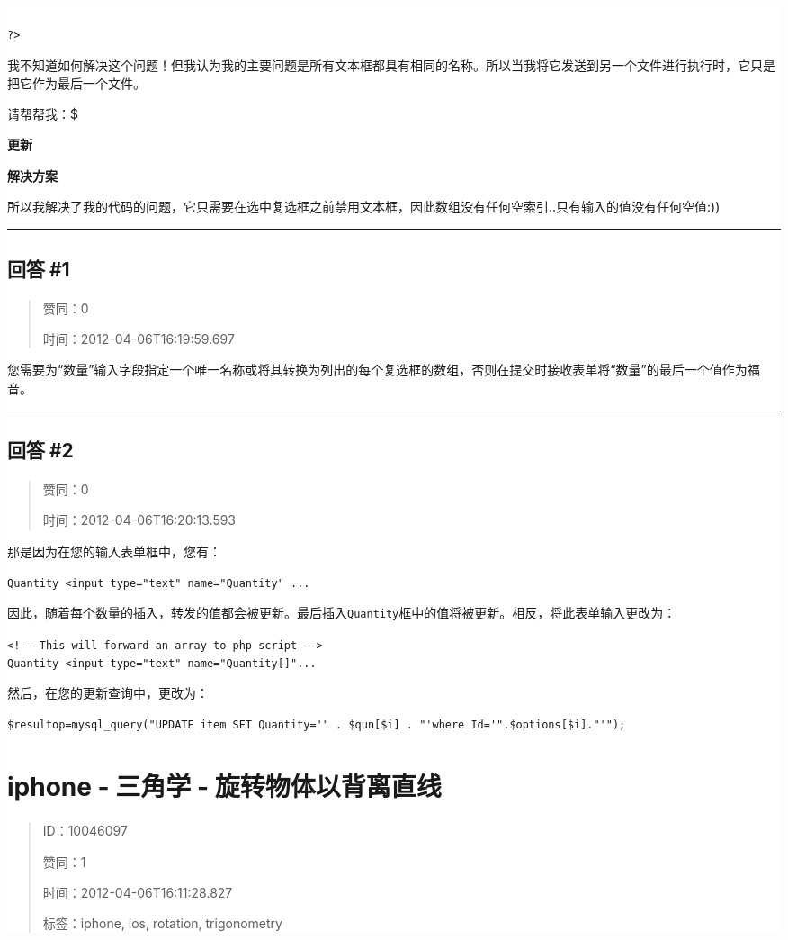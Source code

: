 ```

?> 
```

我不知道如何解决这个问题！但我认为我的主要问题是所有文本框都具有相同的名称。所以当我将它发送到另一个文件进行执行时，它只是把它作为最后一个文件。

请帮帮我：$

****更新****

****解决方案****

所以我解决了我的代码的问题，它只需要在选中复选框之前禁用文本框，因此数组没有任何空索引..只有输入的值没有任何空值:))

* * *

## 回答 #1

> 赞同：0
> 
> 时间：2012-04-06T16:19:59.697

您需要为“数量”输入字段指定一个唯一名称或将其转换为列出的每个复选框的数组，否则在提交时接收表单将“数量”的最后一个值作为福音。

* * *

## 回答 #2

> 赞同：0
> 
> 时间：2012-04-06T16:20:13.593

那是因为在您的输入表单框中，您有：

```
Quantity <input type="text" name="Quantity" ... 
```

因此，随着每个数量的插入，转发的值都会被更新。最后插入`Quantity`框中的值将被更新。相反，将此表单输入更改为：

```
<!-- This will forward an array to php script -->
Quantity <input type="text" name="Quantity[]"... 
```

然后，在您的更新查询中，更改为：

```
$resultop=mysql_query("UPDATE item SET Quantity='" . $qun[$i] . "'where Id='".$options[$i]."'"); 
```

# iphone - 三角学 - 旋转物体以背离直线

> ID：10046097
> 
> 赞同：1
> 
> 时间：2012-04-06T16:11:28.827
> 
> 标签：iphone, ios, rotation, trigonometry
